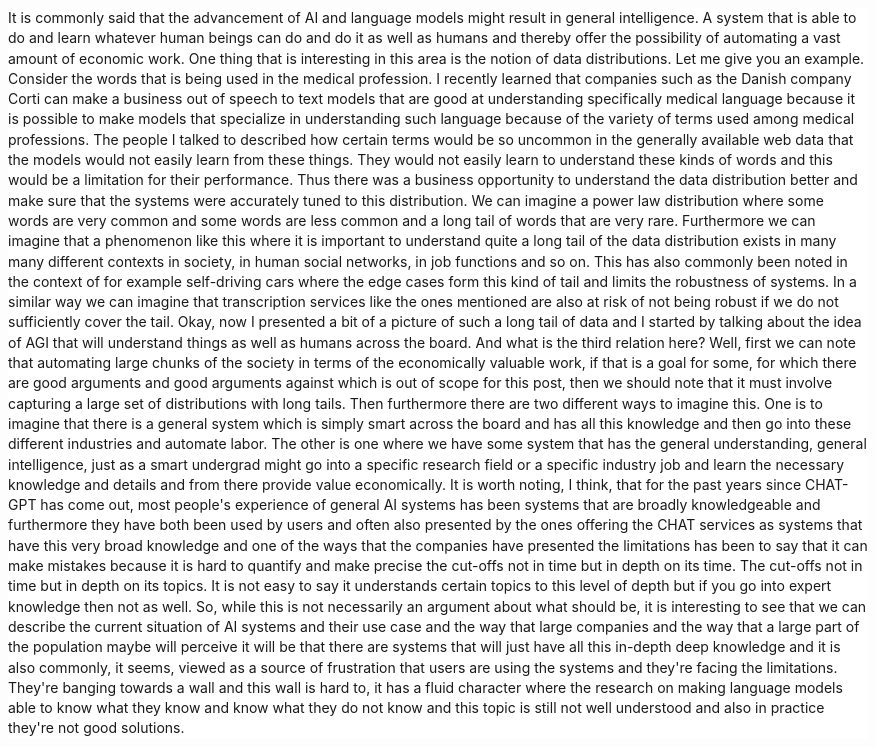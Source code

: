 It is commonly said that the advancement of AI and language models might result in general intelligence. A system that is able to do and learn whatever human beings can do and do it as well as humans and thereby offer the possibility of automating a vast amount of economic work. One thing that is interesting in this area is the notion of data distributions. Let me give you an example. Consider the words that is being used in the medical profession. I recently learned that companies such as the Danish company Corti can make a business out of speech to text models that are good at understanding specifically medical language because it is possible to make models that specialize in understanding such language because of the variety of terms used among medical professions. The people I talked to described how certain terms would be so uncommon in the generally available web data that the models would not easily learn from these things. They would not easily learn to understand these kinds of words and this would be a limitation for their performance. Thus there was a business opportunity to understand the data distribution better and make sure that the systems were accurately tuned to this distribution. We can imagine a power law distribution where some words are very common and some words are less common and a long tail of words that are very rare. Furthermore we can imagine that a phenomenon like this where it is important to understand quite a long tail of the data distribution exists in many many different contexts in society, in human social networks, in job functions and so on. This has also commonly been noted in the context of for example self-driving cars where the edge cases form this kind of tail and limits the robustness of systems. In a similar way we can imagine that transcription services like the ones mentioned are also at risk of not being robust if we do not sufficiently cover the tail. Okay, now I presented a bit of a picture of such a long tail of data and I started by talking about the idea of AGI that will understand things as well as humans across the board. And what is the third relation here? Well, first we can note that automating large chunks of the society in terms of the economically valuable work, if that is a goal for some, for which there are good arguments and good arguments against which is out of scope for this post, then we should note that it must involve capturing a large set of distributions with long tails. Then furthermore there are two different ways to imagine this. One is to imagine that there is a general system which is simply smart across the board and has all this knowledge and then go into these different industries and automate labor. The other is one where we have some system that has the general understanding, general intelligence, just as a smart undergrad might go into a specific research field or a specific industry job and learn the necessary knowledge and details and from there provide value economically. It is worth noting, I think, that for the past years since CHAT-GPT has come out, most people's experience of general AI systems has been systems that are broadly knowledgeable and furthermore they have both been used by users and often also presented by the ones offering the CHAT services as systems that have this very broad knowledge and one of the ways that the companies have presented the limitations has been to say that it can make mistakes because it is hard to quantify and make precise the cut-offs not in time but in depth on its time. The cut-offs not in time but in depth on its topics. It is not easy to say it understands certain topics to this level of depth but if you go into expert knowledge then not as well. So, while this is not necessarily an argument about what should be, it is interesting to see that we can describe the current situation of AI systems and their use case and the way that large companies and the way that a large part of the population maybe will perceive it will be that there are systems that will just have all this in-depth deep knowledge and it is also commonly, it seems, viewed as a source of frustration that users are using the systems and they're facing the limitations. They're banging towards a wall and this wall is hard to, it has a fluid character where the research on making language models able to know what they know and know what they do not know and this topic is still not well understood and also in practice they're not good solutions.